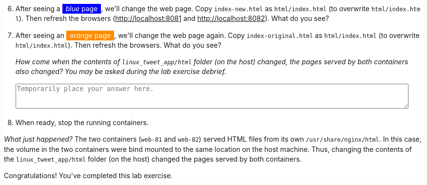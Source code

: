 6. After seeing a <span style="display: inline-block; padding: 0 0.5em; background-color: blue; color: white"><em>blue</em> page</span>, we'll change the web page. Copy `index-new.html` as `html/index.html` (to overwrite `html/index.html`). Then refresh the browsers ([http://localhost:8081](http://localhost:8081) and [http://localhost:8082](http://localhost:8082)). What do you see?

7. After seeing an <span style="display: inline-block; padding: 0 0.5em; background-color: darkorange; color: white"><em>orange</em> page</span>, we'll change the web page again. Copy `index-original.html` as `html/index.html` (to overwrite `html/index.html`). Then refresh the browsers. What do you see?

    _How come when the contents of `linux_tweet_app/html` folder (on the host) changed, the pages served by both containers also changed? You may be asked during the lab exercise debrief._

    <textarea rows="3" style="width: 100%; max-width: 60em" placeholder="Temporarily place your answer here."></textarea>

8. When ready, stop the running containers.

*What just happened?* The two containers (`web-81` and `web-82`) served HTML files from its own `/usr/share/nginx/html`. In this case, the volume in the two containers were bind mounted to the same location on the host machine. Thus, changing the contents of the `linux_tweet_app/html` folder (on the host) changed the pages served by both containers.



Congratulations! You've completed this lab exercise.
